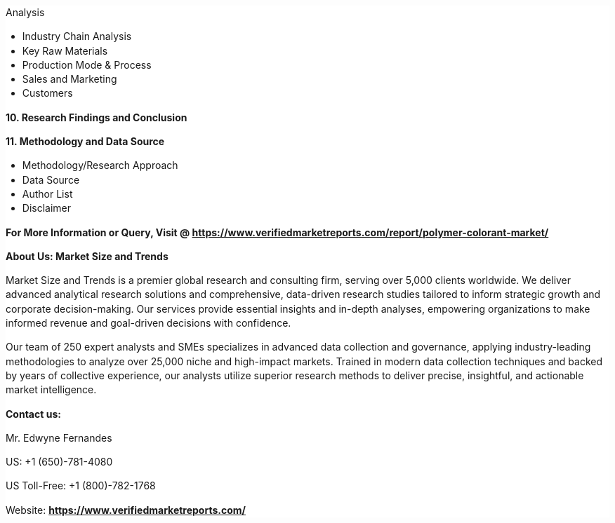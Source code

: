 Analysis</strong></p><ul><li>Industry Chain Analysis</li><li>Key Raw Materials</li><li>Production Mode &amp; Process</li><li>Sales and Marketing</li><li>Customers</li></ul><p><strong>10. Research Findings and Conclusion</strong></p><p><strong>11. Methodology and Data Source</strong></p><ul><li>Methodology/Research Approach</li><li>Data Source</li><li>Author List</li><li>Disclaimer</li></ul></p><p><strong>For More Information or Query, Visit @ <a href="https://www.verifiedmarketreports.com/report/polymer-colorant-market/">https://www.verifiedmarketreports.com/report/polymer-colorant-market/</a></strong></p><p><strong>About Us: Market Size and Trends</strong></p><p>Market Size and Trends is a premier global research and consulting firm, serving over 5,000 clients worldwide. We deliver advanced analytical research solutions and comprehensive, data-driven research studies tailored to inform strategic growth and corporate decision-making. Our services provide essential insights and in-depth analyses, empowering organizations to make informed revenue and goal-driven decisions with confidence.</p><p>Our team of 250 expert analysts and SMEs specializes in advanced data collection and governance, applying industry-leading methodologies to analyze over 25,000 niche and high-impact markets. Trained in modern data collection techniques and backed by years of collective experience, our analysts utilize superior research methods to deliver precise, insightful, and actionable market intelligence.</p><p><strong>Contact us:</strong></p><p>Mr. Edwyne Fernandes</p><p>US: +1 (650)-781-4080</p><p>US Toll-Free: +1 (800)-782-1768</p><p>Website: <strong><a href="https://www.verifiedmarketreports.com/">https://www.verifiedmarketreports.com/</a></strong></p>

